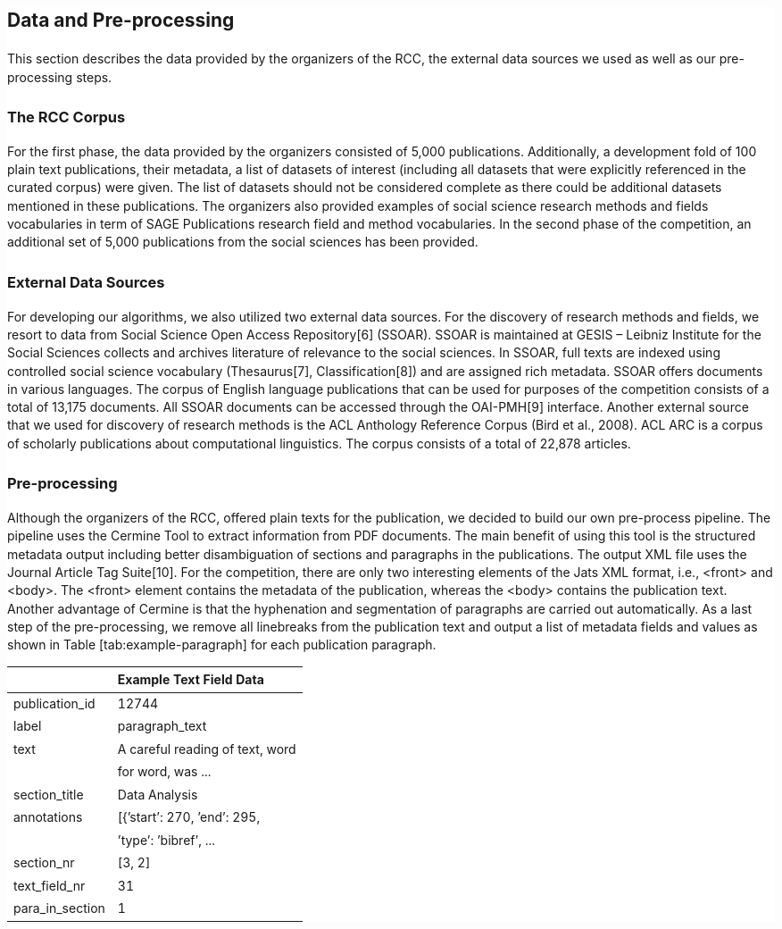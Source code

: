 Data and Pre-processing
-----------------------

This section describes the data provided by the organizers of the RCC, the external data sources we used as well as our pre-processing steps.

### The RCC Corpus

For the first phase, the data provided by the organizers consisted of 5,000 publications. Additionally, a development fold of 100 plain text publications, their metadata, a list of datasets of interest (including all datasets that were explicitly referenced in the curated corpus) were given. The list of datasets should not be considered complete as there could be additional datasets mentioned in these publications. The organizers also provided examples of social science research methods and fields vocabularies in term of SAGE Publications research field and method vocabularies. In the second phase of the competition, an additional set of 5,000 publications from the social sciences has been provided.

### External Data Sources

For developing our algorithms, we also utilized two external data sources. For the discovery of research methods and fields, we resort to data from Social Science Open Access Repository[6] (SSOAR). SSOAR is maintained at GESIS – Leibniz Institute for the Social Sciences collects and archives literature of relevance to the social sciences. In SSOAR, full texts are indexed using controlled social science vocabulary (Thesaurus[7], Classification[8]) and are assigned rich metadata. SSOAR offers documents in various languages. The corpus of English language publications that can be used for purposes of the competition consists of a total of 13,175 documents. All SSOAR documents can be accessed through the OAI-PMH[9] interface. Another external source that we used for discovery of research methods is the ACL Anthology Reference Corpus (Bird et al., 2008). ACL ARC is a corpus of scholarly publications about computational linguistics. The corpus consists of a total of 22,878 articles.

### Pre-processing

Although the organizers of the RCC, offered plain texts for the publication, we decided to build our own pre-process pipeline. The pipeline uses the Cermine Tool to extract information from PDF documents. The main benefit of using this tool is the structured metadata output including better disambiguation of sections and paragraphs in the publications. The output XML file uses the Journal Article Tag Suite[10]. For the competition, there are only two interesting elements of the Jats XML format, i.e., &lt;front&gt; and &lt;body&gt;. The &lt;front&gt; element contains the metadata of the publication, whereas the &lt;body&gt; contains the publication text. Another advantage of Cermine is that the hyphenation and segmentation of paragraphs are carried out automatically. As a last step of the pre-processing, we remove all linebreaks from the publication text and output a list of metadata fields and values as shown in Table \[tab:example-paragraph\] for each publication paragraph.

|                   | Example Text Field Data         |
|:------------------|:--------------------------------|
| publication\_id   | 12744                           |
| label             | paragraph\_text                 |
| text              | A careful reading of text, word |
|                   | for word, was ...               |
| section\_title    | Data Analysis                   |
| annotations       | \[{’start’: 270, ’end’: 295,    |
|                   | ’type’: ’bibref’, ...           |
| section\_nr       | \[3, 2\]                        |
| text\_field\_nr   | 31                              |
| para\_in\_section | 1                               |
